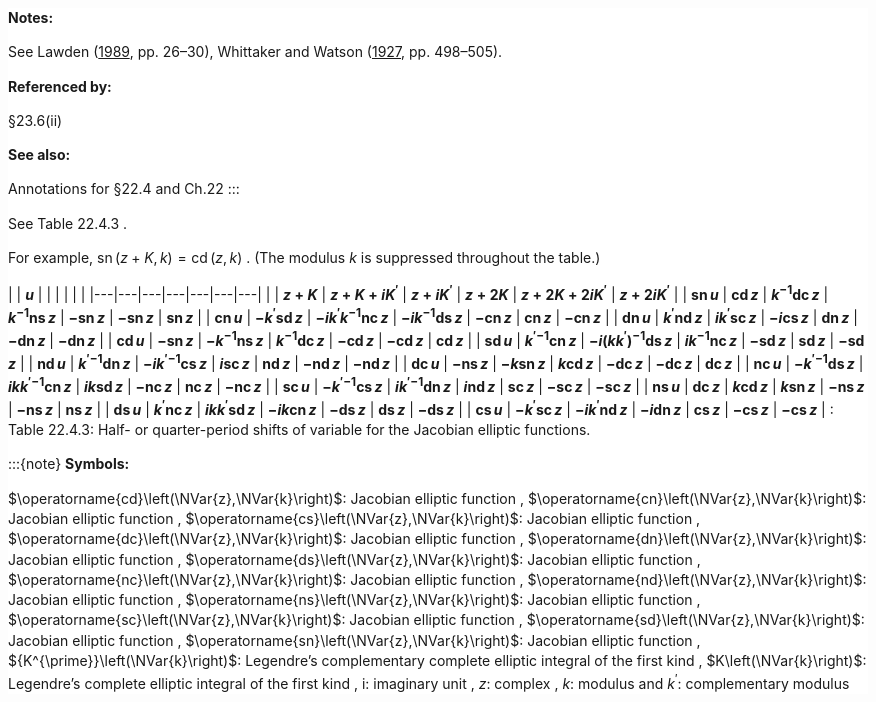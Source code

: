 **Notes:**

See Lawden ([1989](./bib/L.html#bib1385 "Elliptic Functions and Applications"), pp. 26–30), Whittaker and Watson ([1927](./bib/W.html#bib2404 "A Course of Modern Analysis"), pp. 498–505).

**Referenced by:**

§23.6(ii)

**See also:**

Annotations for §22.4 and Ch.22
:::

See Table 22.4.3 .

For example, $\operatorname{sn}\left(z+K,k\right)=\operatorname{cd}\left(z,k\right)$ . (The modulus $k$ is suppressed throughout the table.)

<a id="T3"></a>
|   | **$u$** |   |   |   |   |   |
|---|---|---|---|---|---|---|
|   | **$z+K$** | **$z+K+iK^{\prime}$** | **$z+iK^{\prime}$** | **$z+2K$** | **$z+2K+2iK^{\prime}$** | **$z+2iK^{\prime}$** |
| **$\operatorname{sn}u$** | **$\operatorname{cd}z$** | **$k^{-1}\operatorname{dc}z$** | **$k^{-1}\operatorname{ns}z$** | **$-\operatorname{sn}z$** | **$-\operatorname{sn}z$** | **$\operatorname{sn}z$** |
| **$\operatorname{cn}u$** | **$-k^{\prime}\operatorname{sd}z$** | **$-ik^{\prime}k^{-1}\operatorname{nc}z$** | **$-ik^{-1}\operatorname{ds}z$** | **$-\operatorname{cn}z$** | **$\operatorname{cn}z$** | **$-\operatorname{cn}z$** |
| **$\operatorname{dn}u$** | **$k^{\prime}\operatorname{nd}z$** | **$ik^{\prime}\operatorname{sc}z$** | **$-i\operatorname{cs}z$** | **$\operatorname{dn}z$** | **$-\operatorname{dn}z$** | **$-\operatorname{dn}z$** |
| **$\operatorname{cd}u$** | **$-\operatorname{sn}z$** | **$-k^{-1}\operatorname{ns}z$** | **$k^{-1}\operatorname{dc}z$** | **$-\operatorname{cd}z$** | **$-\operatorname{cd}z$** | **$\operatorname{cd}z$** |
| **$\operatorname{sd}u$** | **${k^{\prime}}^{-1}\operatorname{cn}z$** | **$-i(kk^{\prime})^{-1}\operatorname{ds}z$** | **$ik^{-1}\operatorname{nc}z$** | **$-\operatorname{sd}z$** | **$\operatorname{sd}z$** | **$-\operatorname{sd}z$** |
| **$\operatorname{nd}u$** | **${k^{\prime}}^{-1}\operatorname{dn}z$** | **$-i{k^{\prime}}^{-1}\operatorname{cs}z$** | **$i\operatorname{sc}z$** | **$\operatorname{nd}z$** | **$-\operatorname{nd}z$** | **$-\operatorname{nd}z$** |
| **$\operatorname{dc}u$** | **$-\operatorname{ns}z$** | **$-k\operatorname{sn}z$** | **$k\operatorname{cd}z$** | **$-\operatorname{dc}z$** | **$-\operatorname{dc}z$** | **$\operatorname{dc}z$** |
| **$\operatorname{nc}u$** | **$-{k^{\prime}}^{-1}\operatorname{ds}z$** | **$ik{k^{\prime}}^{-1}\operatorname{cn}z$** | **$ik\operatorname{sd}z$** | **$-\operatorname{nc}z$** | **$\operatorname{nc}z$** | **$-\operatorname{nc}z$** |
| **$\operatorname{sc}u$** | **$-{k^{\prime}}^{-1}\operatorname{cs}z$** | **$i{k^{\prime}}^{-1}\operatorname{dn}z$** | **$i\operatorname{nd}z$** | **$\operatorname{sc}z$** | **$-\operatorname{sc}z$** | **$-\operatorname{sc}z$** |
| **$\operatorname{ns}u$** | **$\operatorname{dc}z$** | **$k\operatorname{cd}z$** | **$k\operatorname{sn}z$** | **$-\operatorname{ns}z$** | **$-\operatorname{ns}z$** | **$\operatorname{ns}z$** |
| **$\operatorname{ds}u$** | **$k^{\prime}\operatorname{nc}z$** | **$ikk^{\prime}\operatorname{sd}z$** | **$-ik\operatorname{cn}z$** | **$-\operatorname{ds}z$** | **$\operatorname{ds}z$** | **$-\operatorname{ds}z$** |
| **$\operatorname{cs}u$** | **$-k^{\prime}\operatorname{sc}z$** | **$-ik^{\prime}\operatorname{nd}z$** | **$-i\operatorname{dn}z$** | **$\operatorname{cs}z$** | **$-\operatorname{cs}z$** | **$-\operatorname{cs}z$** |
: Table 22.4.3: Half- or quarter-period shifts of variable for the Jacobian elliptic
functions.

:::{note}
**Symbols:**

$\operatorname{cd}\left(\NVar{z},\NVar{k}\right)$: Jacobian elliptic function , $\operatorname{cn}\left(\NVar{z},\NVar{k}\right)$: Jacobian elliptic function , $\operatorname{cs}\left(\NVar{z},\NVar{k}\right)$: Jacobian elliptic function , $\operatorname{dc}\left(\NVar{z},\NVar{k}\right)$: Jacobian elliptic function , $\operatorname{dn}\left(\NVar{z},\NVar{k}\right)$: Jacobian elliptic function , $\operatorname{ds}\left(\NVar{z},\NVar{k}\right)$: Jacobian elliptic function , $\operatorname{nc}\left(\NVar{z},\NVar{k}\right)$: Jacobian elliptic function , $\operatorname{nd}\left(\NVar{z},\NVar{k}\right)$: Jacobian elliptic function , $\operatorname{ns}\left(\NVar{z},\NVar{k}\right)$: Jacobian elliptic function , $\operatorname{sc}\left(\NVar{z},\NVar{k}\right)$: Jacobian elliptic function , $\operatorname{sd}\left(\NVar{z},\NVar{k}\right)$: Jacobian elliptic function , $\operatorname{sn}\left(\NVar{z},\NVar{k}\right)$: Jacobian elliptic function , ${K^{\prime}}\left(\NVar{k}\right)$: Legendre’s complementary complete elliptic integral of the first kind , $K\left(\NVar{k}\right)$: Legendre’s complete elliptic integral of the first kind , $\mathrm{i}$: imaginary unit , $z$: complex , $k$: modulus and $k^{\prime}$: complementary modulus
